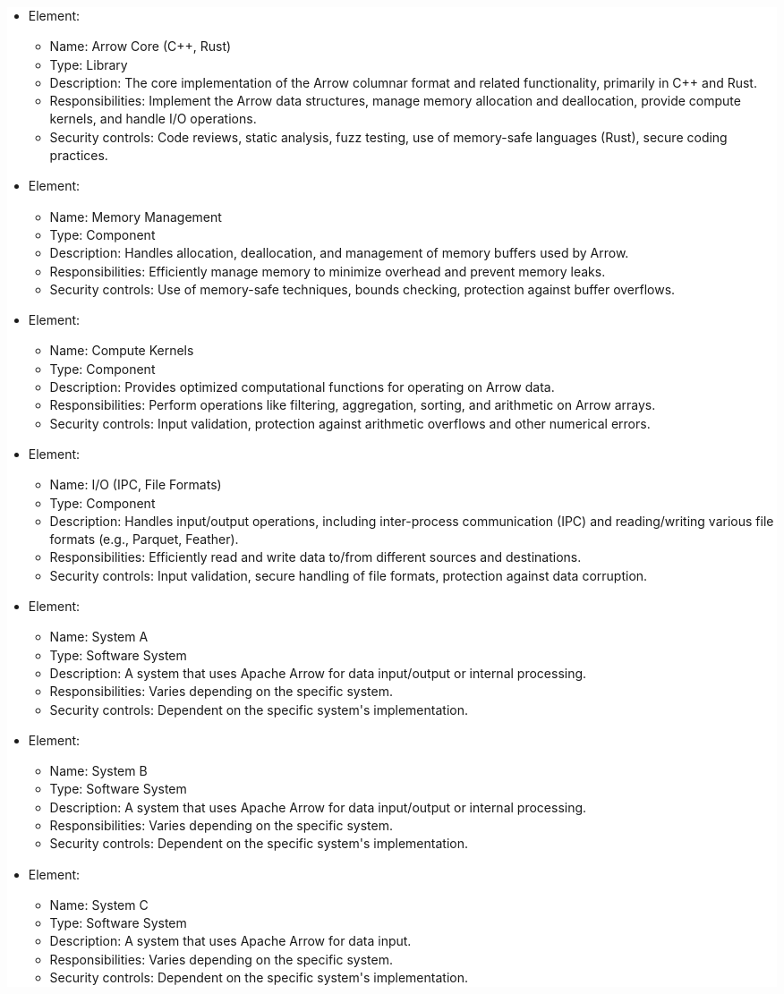 *   Element:
    *   Name: Arrow Core (C++, Rust)
    *   Type: Library
    *   Description: The core implementation of the Arrow columnar format and related functionality, primarily in C++ and Rust.
    *   Responsibilities: Implement the Arrow data structures, manage memory allocation and deallocation, provide compute kernels, and handle I/O operations.
    *   Security controls: Code reviews, static analysis, fuzz testing, use of memory-safe languages (Rust), secure coding practices.

*   Element:
    *   Name: Memory Management
    *   Type: Component
    *   Description: Handles allocation, deallocation, and management of memory buffers used by Arrow.
    *   Responsibilities: Efficiently manage memory to minimize overhead and prevent memory leaks.
    *   Security controls: Use of memory-safe techniques, bounds checking, protection against buffer overflows.

*   Element:
    *   Name: Compute Kernels
    *   Type: Component
    *   Description: Provides optimized computational functions for operating on Arrow data.
    *   Responsibilities: Perform operations like filtering, aggregation, sorting, and arithmetic on Arrow arrays.
    *   Security controls: Input validation, protection against arithmetic overflows and other numerical errors.

*   Element:
    *   Name: I/O (IPC, File Formats)
    *   Type: Component
    *   Description: Handles input/output operations, including inter-process communication (IPC) and reading/writing various file formats (e.g., Parquet, Feather).
    *   Responsibilities: Efficiently read and write data to/from different sources and destinations.
    *   Security controls: Input validation, secure handling of file formats, protection against data corruption.

*   Element:
    *   Name: System A
    *   Type: Software System
    *   Description: A system that uses Apache Arrow for data input/output or internal processing.
    *   Responsibilities: Varies depending on the specific system.
    *   Security controls: Dependent on the specific system's implementation.

*   Element:
    *   Name: System B
    *   Type: Software System
    *   Description: A system that uses Apache Arrow for data input/output or internal processing.
    *   Responsibilities: Varies depending on the specific system.
    *   Security controls: Dependent on the specific system's implementation.

*   Element:
    *   Name: System C
    *   Type: Software System
    *   Description: A system that uses Apache Arrow for data input.
    *   Responsibilities: Varies depending on the specific system.
    *   Security controls: Dependent on the specific system's implementation.
